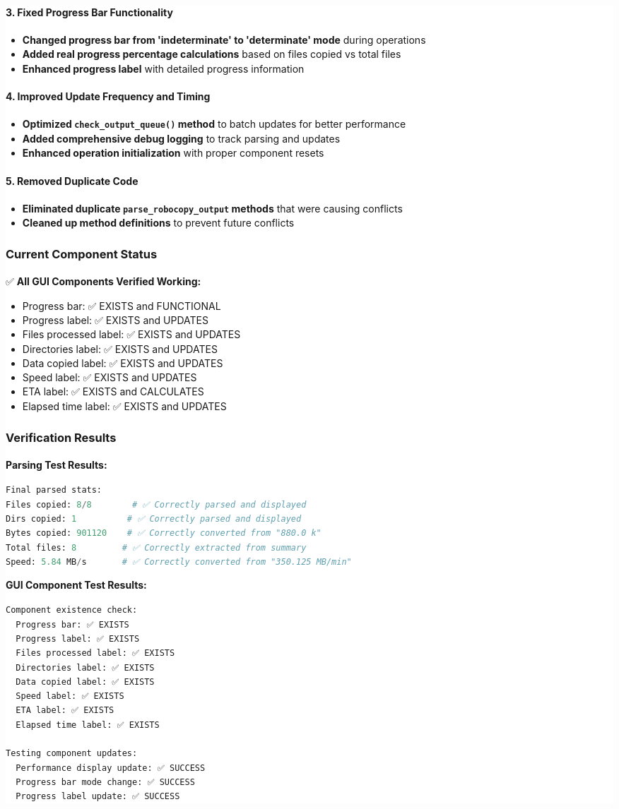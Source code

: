 #### 3. Fixed Progress Bar Functionality
- **Changed progress bar from 'indeterminate' to 'determinate' mode** during operations
- **Added real progress percentage calculations** based on files copied vs total files
- **Enhanced progress label** with detailed progress information

#### 4. Improved Update Frequency and Timing
- **Optimized `check_output_queue()` method** to batch updates for better performance
- **Added comprehensive debug logging** to track parsing and updates
- **Enhanced operation initialization** with proper component resets

#### 5. Removed Duplicate Code
- **Eliminated duplicate `parse_robocopy_output` methods** that were causing conflicts
- **Cleaned up method definitions** to prevent future conflicts

### Current Component Status

✅ **All GUI Components Verified Working:**
- Progress bar: ✅ EXISTS and FUNCTIONAL
- Progress label: ✅ EXISTS and UPDATES
- Files processed label: ✅ EXISTS and UPDATES
- Directories label: ✅ EXISTS and UPDATES  
- Data copied label: ✅ EXISTS and UPDATES
- Speed label: ✅ EXISTS and UPDATES
- ETA label: ✅ EXISTS and CALCULATES
- Elapsed time label: ✅ EXISTS and UPDATES

### Verification Results

**Parsing Test Results:**
```python
Final parsed stats:
Files copied: 8/8        # ✅ Correctly parsed and displayed
Dirs copied: 1          # ✅ Correctly parsed and displayed
Bytes copied: 901120    # ✅ Correctly converted from "880.0 k"
Total files: 8         # ✅ Correctly extracted from summary
Speed: 5.84 MB/s       # ✅ Correctly converted from "350.125 MB/min"
```

**GUI Component Test Results:**
```
Component existence check:
  Progress bar: ✅ EXISTS
  Progress label: ✅ EXISTS
  Files processed label: ✅ EXISTS
  Directories label: ✅ EXISTS
  Data copied label: ✅ EXISTS
  Speed label: ✅ EXISTS
  ETA label: ✅ EXISTS
  Elapsed time label: ✅ EXISTS

Testing component updates:
  Performance display update: ✅ SUCCESS
  Progress bar mode change: ✅ SUCCESS
  Progress label update: ✅ SUCCESS
```
